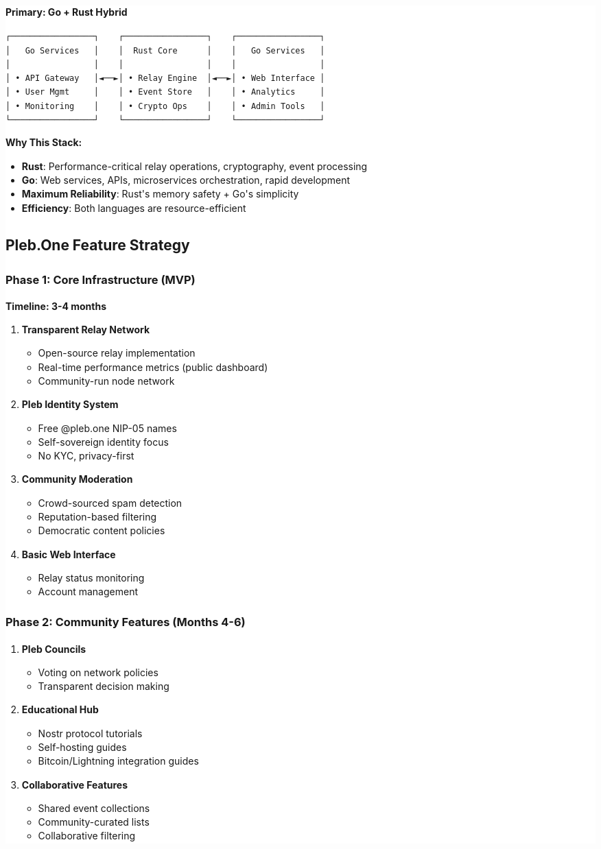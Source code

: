 **Primary: Go + Rust Hybrid**

```
┌─────────────────┐    ┌─────────────────┐    ┌─────────────────┐
│   Go Services   │    │  Rust Core      │    │   Go Services   │
│                 │    │                 │    │                 │
│ • API Gateway   │◄──►│ • Relay Engine  │◄──►│ • Web Interface │
│ • User Mgmt     │    │ • Event Store   │    │ • Analytics     │
│ • Monitoring    │    │ • Crypto Ops    │    │ • Admin Tools   │
└─────────────────┘    └─────────────────┘    └─────────────────┘
```

**Why This Stack:**
- **Rust**: Performance-critical relay operations, cryptography, event processing
- **Go**: Web services, APIs, microservices orchestration, rapid development
- **Maximum Reliability**: Rust's memory safety + Go's simplicity
- **Efficiency**: Both languages are resource-efficient

## Pleb.One Feature Strategy

### Phase 1: Core Infrastructure (MVP)
**Timeline: 3-4 months**

1. **Transparent Relay Network**
   - Open-source relay implementation
   - Real-time performance metrics (public dashboard)
   - Community-run node network

2. **Pleb Identity System** 
   - Free @pleb.one NIP-05 names
   - Self-sovereign identity focus
   - No KYC, privacy-first

3. **Community Moderation**
   - Crowd-sourced spam detection
   - Reputation-based filtering
   - Democratic content policies

4. **Basic Web Interface**
   - Relay status monitoring
   - Account management

### Phase 2: Community Features (Months 4-6)

1. **Pleb Councils**
   - Voting on network policies
   - Transparent decision making

2. **Educational Hub**
   - Nostr protocol tutorials
   - Self-hosting guides
   - Bitcoin/Lightning integration guides

3. **Collaborative Features**
   - Shared event collections
   - Community-curated lists
   - Collaborative filtering
